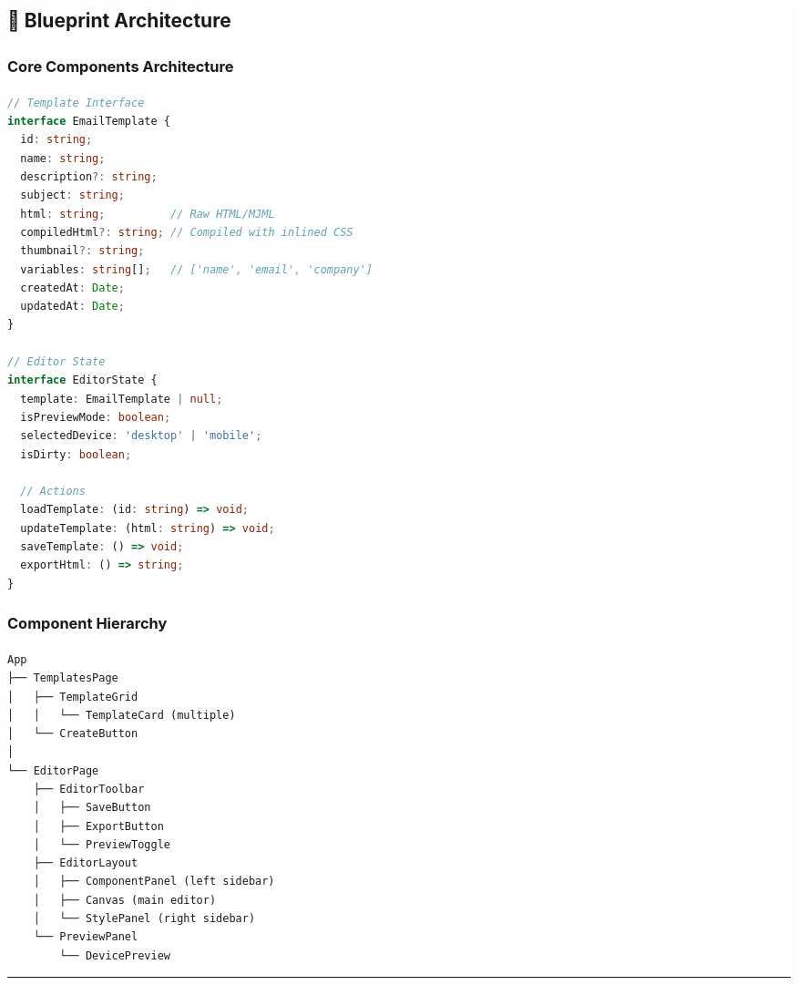 
## 🎨 Blueprint Architecture

### Core Components Architecture

```typescript
// Template Interface
interface EmailTemplate {
  id: string;
  name: string;
  description?: string;
  subject: string;
  html: string;          // Raw HTML/MJML
  compiledHtml?: string; // Compiled with inlined CSS
  thumbnail?: string;
  variables: string[];   // ['name', 'email', 'company']
  createdAt: Date;
  updatedAt: Date;
}

// Editor State
interface EditorState {
  template: EmailTemplate | null;
  isPreviewMode: boolean;
  selectedDevice: 'desktop' | 'mobile';
  isDirty: boolean;

  // Actions
  loadTemplate: (id: string) => void;
  updateTemplate: (html: string) => void;
  saveTemplate: () => void;
  exportHtml: () => string;
}
```

### Component Hierarchy
```
App
├── TemplatesPage
│   ├── TemplateGrid
│   │   └── TemplateCard (multiple)
│   └── CreateButton
│
└── EditorPage
    ├── EditorToolbar
    │   ├── SaveButton
    │   ├── ExportButton
    │   └── PreviewToggle
    ├── EditorLayout
    │   ├── ComponentPanel (left sidebar)
    │   ├── Canvas (main editor)
    │   └── StylePanel (right sidebar)
    └── PreviewPanel
        └── DevicePreview
```

---